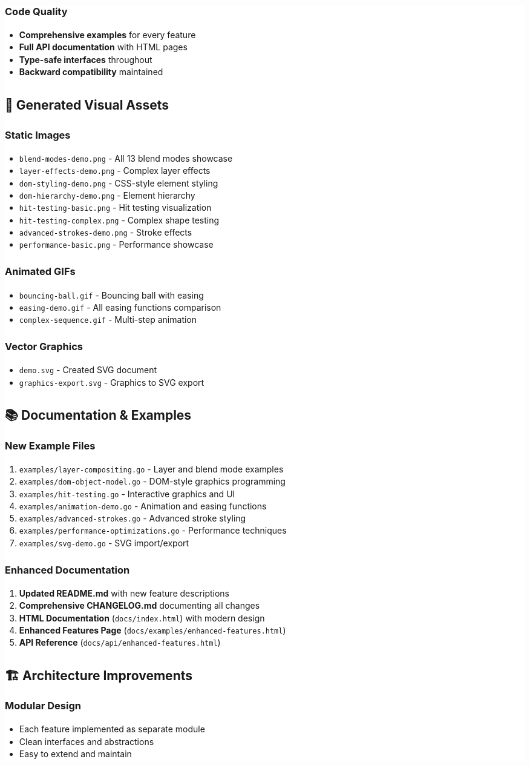 ### **Code Quality**
- **Comprehensive examples** for every feature
- **Full API documentation** with HTML pages
- **Type-safe interfaces** throughout
- **Backward compatibility** maintained

## 🎨 **Generated Visual Assets**

### **Static Images**
- `blend-modes-demo.png` - All 13 blend modes showcase
- `layer-effects-demo.png` - Complex layer effects
- `dom-styling-demo.png` - CSS-style element styling
- `dom-hierarchy-demo.png` - Element hierarchy
- `hit-testing-basic.png` - Hit testing visualization
- `hit-testing-complex.png` - Complex shape testing
- `advanced-strokes-demo.png` - Stroke effects
- `performance-basic.png` - Performance showcase

### **Animated GIFs**
- `bouncing-ball.gif` - Bouncing ball with easing
- `easing-demo.gif` - All easing functions comparison
- `complex-sequence.gif` - Multi-step animation

### **Vector Graphics**
- `demo.svg` - Created SVG document
- `graphics-export.svg` - Graphics to SVG export

## 📚 **Documentation & Examples**

### **New Example Files**
1. `examples/layer-compositing.go` - Layer and blend mode examples
2. `examples/dom-object-model.go` - DOM-style graphics programming
3. `examples/hit-testing.go` - Interactive graphics and UI
4. `examples/animation-demo.go` - Animation and easing functions
5. `examples/advanced-strokes.go` - Advanced stroke styling
6. `examples/performance-optimizations.go` - Performance techniques
7. `examples/svg-demo.go` - SVG import/export

### **Enhanced Documentation**
1. **Updated README.md** with new feature descriptions
2. **Comprehensive CHANGELOG.md** documenting all changes
3. **HTML Documentation** (`docs/index.html`) with modern design
4. **Enhanced Features Page** (`docs/examples/enhanced-features.html`)
5. **API Reference** (`docs/api/enhanced-features.html`)

## 🏗️ **Architecture Improvements**

### **Modular Design**
- Each feature implemented as separate module
- Clean interfaces and abstractions
- Easy to extend and maintain
